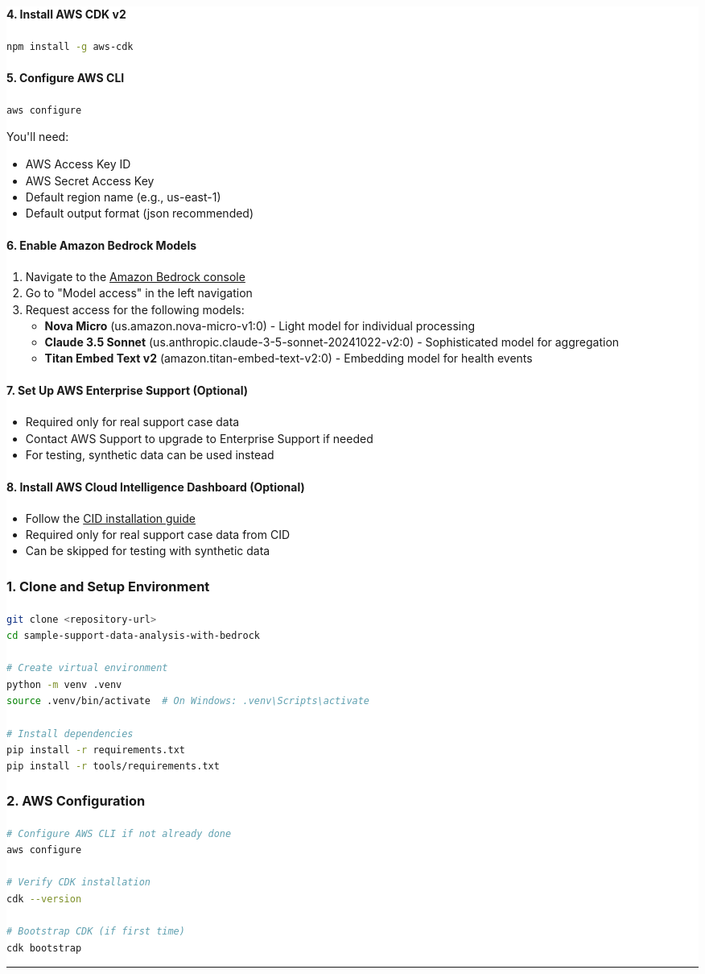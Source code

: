 #### 4. Install AWS CDK v2
```bash
npm install -g aws-cdk
```

#### 5. Configure AWS CLI
```bash
aws configure
```
You'll need:
- AWS Access Key ID
- AWS Secret Access Key
- Default region name (e.g., us-east-1)
- Default output format (json recommended)

#### 6. Enable Amazon Bedrock Models
1. Navigate to the [Amazon Bedrock console](https://console.aws.amazon.com/bedrock/)
2. Go to "Model access" in the left navigation
3. Request access for the following models:
   - **Nova Micro** (us.amazon.nova-micro-v1:0) - Light model for individual processing
   - **Claude 3.5 Sonnet** (us.anthropic.claude-3-5-sonnet-20241022-v2:0) - Sophisticated model for aggregation
   - **Titan Embed Text v2** (amazon.titan-embed-text-v2:0) - Embedding model for health events

#### 7. Set Up AWS Enterprise Support (Optional)
- Required only for real support case data
- Contact AWS Support to upgrade to Enterprise Support if needed
- For testing, synthetic data can be used instead

#### 8. Install AWS Cloud Intelligence Dashboard (Optional)
- Follow the [CID installation guide](https://docs.aws.amazon.com/guidance/latest/cloud-intelligence-dashboards/getting-started.html)
- Required only for real support case data from CID
- Can be skipped for testing with synthetic data

### 1. Clone and Setup Environment
```bash
git clone <repository-url>
cd sample-support-data-analysis-with-bedrock

# Create virtual environment
python -m venv .venv
source .venv/bin/activate  # On Windows: .venv\Scripts\activate

# Install dependencies
pip install -r requirements.txt
pip install -r tools/requirements.txt
```

### 2. AWS Configuration
```bash
# Configure AWS CLI if not already done
aws configure

# Verify CDK installation
cdk --version

# Bootstrap CDK (if first time)
cdk bootstrap
```

---